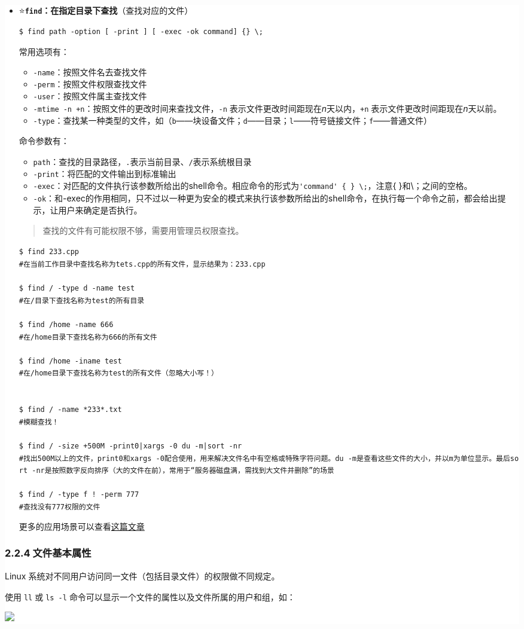+ ⭐**`find`：在指定目录下查找**（查找对应的文件）

  ```shell
  $ find path -option [ -print ] [ -exec -ok command] {} \;
  ```

  常用选项有：

  + `-name`：按照文件名去查找文件
  + `-perm`：按照文件权限查找文件
  + `-user`：按照文件属主查找文件
  + `-mtime -n +n`：按照文件的更改时间来查找文件，`-n` 表示文件更改时间距现在$n$天以内，`+n` 表示文件更改时间距现在$n$天以前。
  + `-type`：查找某一种类型的文件，如（`b`——块设备文件；`d`——目录；`l`——符号链接文件；`f`——普通文件）

  命令参数有：

  + `path`：查找的目录路径，`.`表示当前目录、`/`表示系统根目录
  + `-print`：将匹配的文件输出到标准输出
  + `-exec`：对匹配的文件执行该参数所给出的shell命令。相应命令的形式为`'command' { } \;`，注意{  }和\；之间的空格。 
  + `-ok`：和-exec的作用相同，只不过以一种更为安全的模式来执行该参数所给出的shell命令，在执行每一个命令之前，都会给出提示，让用户来确定是否执行。

  > 查找的文件有可能权限不够，需要用管理员权限查找。

  ```shell
  $ find 233.cpp
  #在当前工作目录中查找名称为tets.cpp的所有文件，显示结果为：233.cpp
  
  $ find / -type d -name test
  #在/目录下查找名称为test的所有目录
  
  $ find /home -name 666
  #在/home目录下查找名称为666的所有文件
  
  $ find /home -iname test
  #在/home目录下查找名称为test的所有文件（忽略大小写！）
  
  
  $ find / -name *233*.txt
  #模糊查找！
  
  $ find / -size +500M -print0|xargs -0 du -m|sort -nr
  #找出500M以上的文件，print0和xargs -0配合使用，用来解决文件名中有空格或特殊字符问题。du -m是查看这些文件的大小，并以m为单位显示。最后sort -nr是按照数字反向排序（大的文件在前），常用于“服务器磁盘满，需找到大文件并删除”的场景
  
  $ find / -type f ! -perm 777
  #查找没有777权限的文件
  ```

  更多的应用场景可以查看[这篇文章](https://cloud.tencent.com/developer/article/1348438)

### 2.2.4 文件基本属性

Linux 系统对不同用户访问同一文件（包括目录文件）的权限做不同规定。

使用 `ll` 或 `ls -l` 命令可以显示一个文件的属性以及文件所属的用户和组，如：

<img src="https://gitee.com/j__strawhat/MyImages/raw/master/img/20201125184351.png"/>
